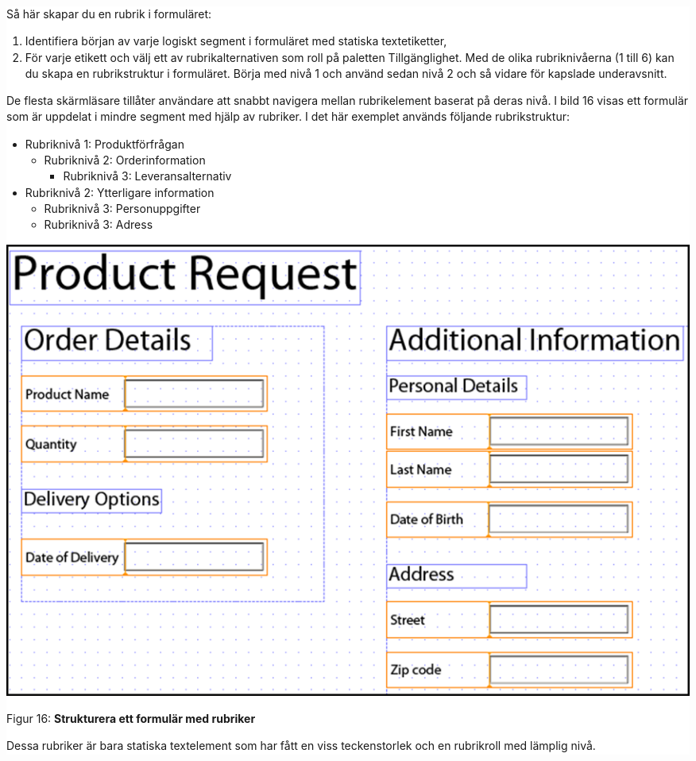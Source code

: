 Så här skapar du en rubrik i formuläret:

1. Identifiera början av varje logiskt segment i formuläret med statiska textetiketter,
1. För varje etikett och välj ett av rubrikalternativen som roll på paletten Tillgänglighet. Med de olika rubriknivåerna (1 till 6) kan du skapa en rubrikstruktur i formuläret. Börja med nivå 1 och använd sedan nivå 2 och så vidare för kapslade underavsnitt.

De flesta skärmläsare tillåter användare att snabbt navigera mellan rubrikelement baserat på deras nivå. I bild 16 visas ett formulär som är uppdelat i mindre segment med hjälp av rubriker. I det här exemplet används följande rubrikstruktur:

* Rubriknivå 1: Produktförfrågan
   * Rubriknivå 2: Orderinformation
      * Rubriknivå 3: Leveransalternativ
* Rubriknivå 2: Ytterligare information
   * Rubriknivå 3: Personuppgifter
   * Rubriknivå 3: Adress

![Strukturera ett formulär med rubriker](/help/forms/using/assets/image-16.png)

Figur 16: **Strukturera ett formulär med rubriker**

Dessa rubriker är bara statiska textelement som har fått en viss teckenstorlek och en rubrikroll med lämplig nivå.
